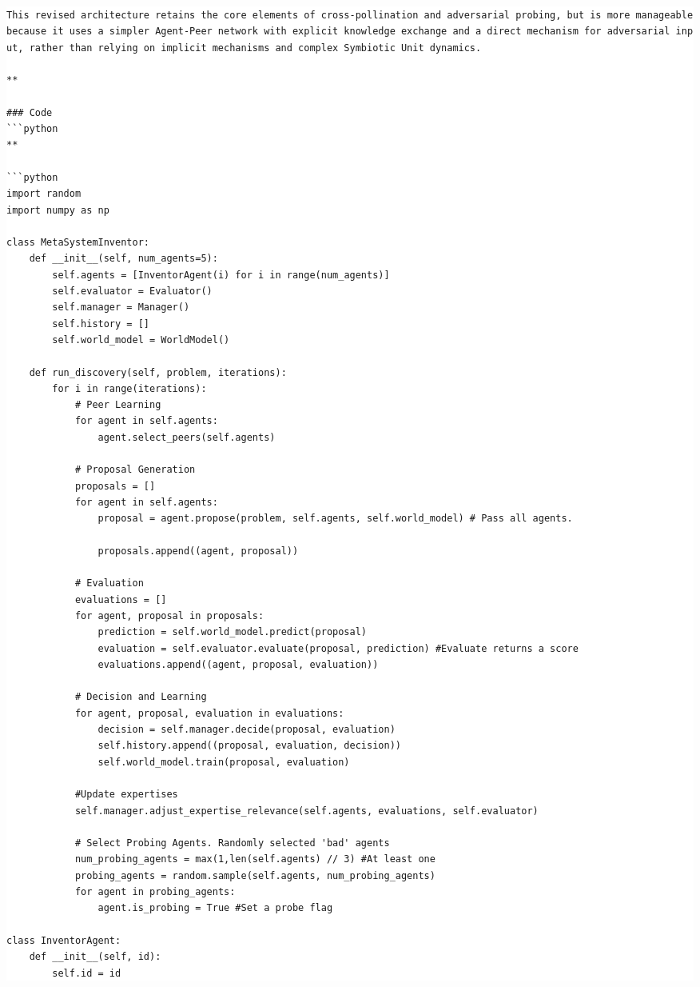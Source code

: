 ```
This revised architecture retains the core elements of cross-pollination and adversarial probing, but is more manageable because it uses a simpler Agent-Peer network with explicit knowledge exchange and a direct mechanism for adversarial input, rather than relying on implicit mechanisms and complex Symbiotic Unit dynamics.

**

### Code
```python
**

```python
import random
import numpy as np

class MetaSystemInventor:
    def __init__(self, num_agents=5):
        self.agents = [InventorAgent(i) for i in range(num_agents)]
        self.evaluator = Evaluator()
        self.manager = Manager()
        self.history = []
        self.world_model = WorldModel()

    def run_discovery(self, problem, iterations):
        for i in range(iterations):
            # Peer Learning
            for agent in self.agents:
                agent.select_peers(self.agents)

            # Proposal Generation
            proposals = []
            for agent in self.agents:
                proposal = agent.propose(problem, self.agents, self.world_model) # Pass all agents.

                proposals.append((agent, proposal))

            # Evaluation
            evaluations = []
            for agent, proposal in proposals:
                prediction = self.world_model.predict(proposal)
                evaluation = self.evaluator.evaluate(proposal, prediction) #Evaluate returns a score
                evaluations.append((agent, proposal, evaluation))

            # Decision and Learning
            for agent, proposal, evaluation in evaluations:
                decision = self.manager.decide(proposal, evaluation)
                self.history.append((proposal, evaluation, decision))
                self.world_model.train(proposal, evaluation)

            #Update expertises
            self.manager.adjust_expertise_relevance(self.agents, evaluations, self.evaluator)

            # Select Probing Agents. Randomly selected 'bad' agents
            num_probing_agents = max(1,len(self.agents) // 3) #At least one
            probing_agents = random.sample(self.agents, num_probing_agents)
            for agent in probing_agents:
                agent.is_probing = True #Set a probe flag

class InventorAgent:
    def __init__(self, id):
        self.id = id
```